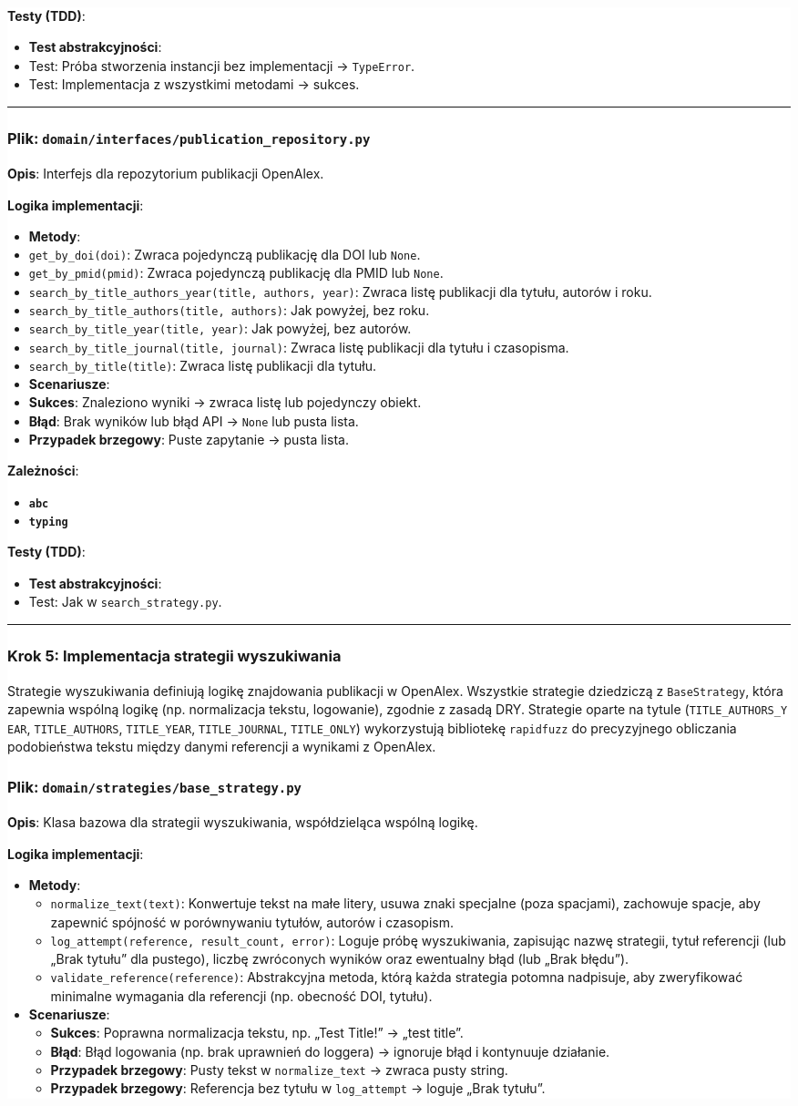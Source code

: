 **Testy (TDD)**:
- **Test abstrakcyjności**:
- Test: Próba stworzenia instancji bez implementacji → `TypeError`.
- Test: Implementacja z wszystkimi metodami → sukces.

---

### Plik: `domain/interfaces/publication_repository.py`

**Opis**: Interfejs dla repozytorium publikacji OpenAlex.

**Logika implementacji**:
- **Metody**:
- `get_by_doi(doi)`: Zwraca pojedynczą publikację dla DOI lub `None`.
- `get_by_pmid(pmid)`: Zwraca pojedynczą publikację dla PMID lub `None`.
- `search_by_title_authors_year(title, authors, year)`: Zwraca listę publikacji dla tytułu, autorów i roku.
- `search_by_title_authors(title, authors)`: Jak powyżej, bez roku.
- `search_by_title_year(title, year)`: Jak powyżej, bez autorów.
- `search_by_title_journal(title, journal)`: Zwraca listę publikacji dla tytułu i czasopisma.
- `search_by_title(title)`: Zwraca listę publikacji dla tytułu.
- **Scenariusze**:
- **Sukces**: Znaleziono wyniki → zwraca listę lub pojedynczy obiekt.
- **Błąd**: Brak wyników lub błąd API → `None` lub pusta lista.
- **Przypadek brzegowy**: Puste zapytanie → pusta lista.

**Zależności**:
- **`abc`**
- **`typing`**

**Testy (TDD)**:
- **Test abstrakcyjności**:
- Test: Jak w `search_strategy.py`.

---

### Krok 5: Implementacja strategii wyszukiwania

Strategie wyszukiwania definiują logikę znajdowania publikacji w OpenAlex. Wszystkie strategie dziedziczą z `BaseStrategy`, która zapewnia wspólną logikę (np. normalizacja tekstu, logowanie), zgodnie z zasadą DRY. Strategie oparte na tytule (`TITLE_AUTHORS_YEAR`, `TITLE_AUTHORS`, `TITLE_YEAR`, `TITLE_JOURNAL`, `TITLE_ONLY`) wykorzystują bibliotekę `rapidfuzz` do precyzyjnego obliczania podobieństwa tekstu między danymi referencji a wynikami z OpenAlex.

### Plik: `domain/strategies/base_strategy.py`

**Opis**: Klasa bazowa dla strategii wyszukiwania, współdzieląca wspólną logikę.

**Logika implementacji**:

- **Metody**:
    - `normalize_text(text)`: Konwertuje tekst na małe litery, usuwa znaki specjalne (poza spacjami), zachowuje spacje, aby zapewnić spójność w porównywaniu tytułów, autorów i czasopism.
    - `log_attempt(reference, result_count, error)`: Loguje próbę wyszukiwania, zapisując nazwę strategii, tytuł referencji (lub „Brak tytułu” dla pustego), liczbę zwróconych wyników oraz ewentualny błąd (lub „Brak błędu”).
    - `validate_reference(reference)`: Abstrakcyjna metoda, którą każda strategia potomna nadpisuje, aby zweryfikować minimalne wymagania dla referencji (np. obecność DOI, tytułu).
- **Scenariusze**:
    - **Sukces**: Poprawna normalizacja tekstu, np. „Test Title!” → „test title”.
    - **Błąd**: Błąd logowania (np. brak uprawnień do loggera) → ignoruje błąd i kontynuuje działanie.
    - **Przypadek brzegowy**: Pusty tekst w `normalize_text` → zwraca pusty string.
    - **Przypadek brzegowy**: Referencja bez tytułu w `log_attempt` → loguje „Brak tytułu”.
